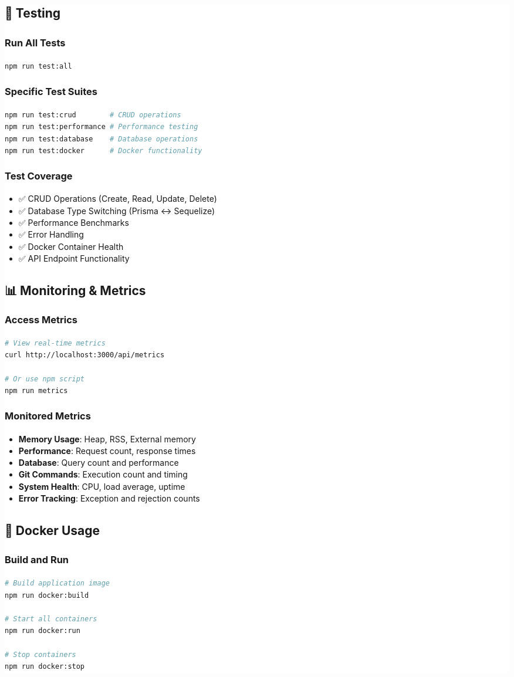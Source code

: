 ## 🧪 Testing

### Run All Tests
```bash
npm run test:all
```

### Specific Test Suites
```bash
npm run test:crud        # CRUD operations
npm run test:performance # Performance testing
npm run test:database    # Database operations
npm run test:docker      # Docker functionality
```

### Test Coverage
- ✅ CRUD Operations (Create, Read, Update, Delete)
- ✅ Database Type Switching (Prisma ↔ Sequelize)
- ✅ Performance Benchmarks
- ✅ Error Handling
- ✅ Docker Container Health
- ✅ API Endpoint Functionality

## 📊 Monitoring & Metrics

### Access Metrics
```bash
# View real-time metrics
curl http://localhost:3000/api/metrics

# Or use npm script
npm run metrics
```

### Monitored Metrics
- **Memory Usage**: Heap, RSS, External memory
- **Performance**: Request count, response times
- **Database**: Query count and performance
- **Git Commands**: Execution count and timing
- **System Health**: CPU, load average, uptime
- **Error Tracking**: Exception and rejection counts

## 🐳 Docker Usage

### Build and Run
```bash
# Build application image
npm run docker:build

# Start all containers
npm run docker:run

# Stop containers
npm run docker:stop
```
